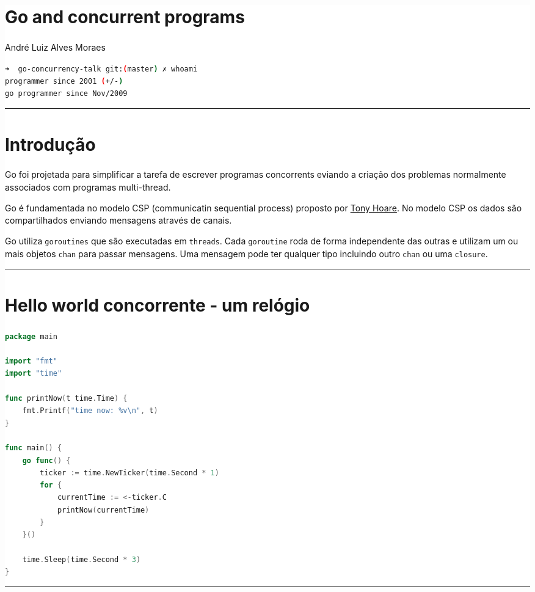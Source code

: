 

Go and concurrent programs
==

André Luiz Alves Moraes

```bash
➜  go-concurrency-talk git:(master) ✗ whoami
programmer since 2001 (+/-)
go programmer since Nov/2009
```

---

Introdução
==

Go foi projetada para simplificar a tarefa de escrever programas concorrents eviando a criação dos problemas normalmente associados com programas multi-thread.

Go é fundamentada no modelo CSP (communicatin sequential process) proposto por [Tony Hoare](http://www.cs.ox.ac.uk/people/tony.hoare/). No modelo CSP os dados são compartilhados enviando mensagens através de canais.

Go utiliza `goroutines` que são executadas em `threads`. Cada `goroutine` roda de forma independente das outras e utilizam um ou mais objetos `chan` para passar mensagens. Uma mensagem pode ter qualquer tipo incluindo outro `chan` ou uma `closure`.

---

Hello world concorrente - um relógio
==

```go
package main

import "fmt"
import "time"

func printNow(t time.Time) {
	fmt.Printf("time now: %v\n", t)
}

func main() {
	go func() {
		ticker := time.NewTicker(time.Second * 1)
		for {
			currentTime := <-ticker.C
			printNow(currentTime)
		}
	}()

	time.Sleep(time.Second * 3)
}
```

---